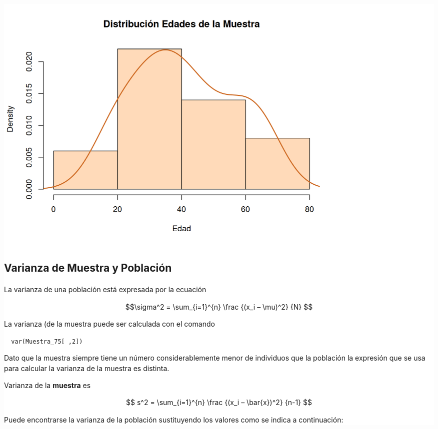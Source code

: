 <img src="01-Baterias_Autoelevador_files/figure-html/unnamed-chunk-10-1.png" width="672" />

## Varianza de Muestra y Población

La varianza de una población está expresada por la ecuación

$$\sigma^2 = \sum_{i=1}^{n} \frac {(x_i – \mu)^2} {N}   $$



La varianza (de la muestra puede ser calculada con el comando

      var(Muestra_75[ ,2])



Dato que la muestra siempre tiene un número considerablemente menor de individuos que la población la expresión que se usa para calcular la varianza de la muestra es distinta.

Varianza de la **muestra** es 

$$ s^2 = \sum_{i=1}^{n} \frac {(x_i – \bar{x})^2} {n-1}  $$

Puede encontrarse la varianza de la población sustituyendo los valores como se indica a continuación:
